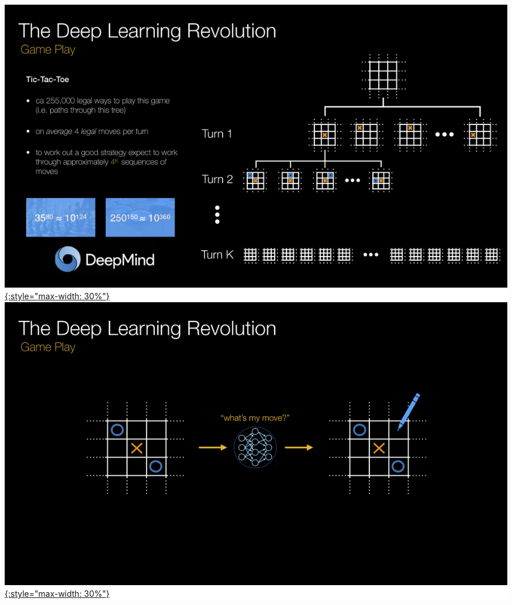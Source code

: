 [![game-play-oracle](/assets/figures/fast-and-slow/game-play-oracle.jpg){:style="max-width: 30%"}](/assets/figures/fast-and-slow/game-play-oracle.jpg)
[![game-play-model](/assets/figures/fast-and-slow/game-play-model.jpg){:style="max-width: 30%"}](/assets/figures/fast-and-slow/game-play-model.jpg)
